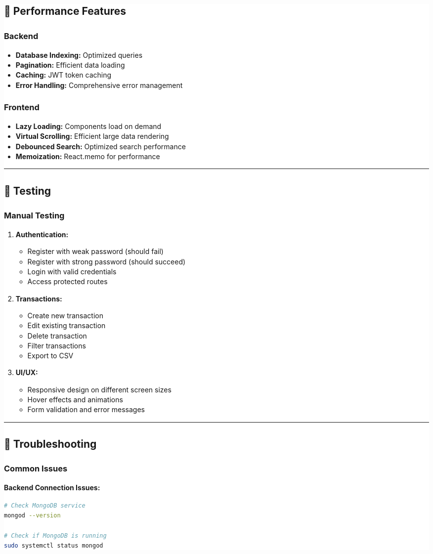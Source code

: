 
## 🚀 Performance Features

### Backend
- **Database Indexing:** Optimized queries
- **Pagination:** Efficient data loading
- **Caching:** JWT token caching
- **Error Handling:** Comprehensive error management

### Frontend
- **Lazy Loading:** Components load on demand
- **Virtual Scrolling:** Efficient large data rendering
- **Debounced Search:** Optimized search performance
- **Memoization:** React.memo for performance

---

## 🧪 Testing

### Manual Testing
1. **Authentication:**
   - Register with weak password (should fail)
   - Register with strong password (should succeed)
   - Login with valid credentials
   - Access protected routes

2. **Transactions:**
   - Create new transaction
   - Edit existing transaction
   - Delete transaction
   - Filter transactions
   - Export to CSV

3. **UI/UX:**
   - Responsive design on different screen sizes
   - Hover effects and animations
   - Form validation and error messages

---

## 🐛 Troubleshooting

### Common Issues

**Backend Connection Issues:**
```bash
# Check MongoDB service
mongod --version

# Check if MongoDB is running
sudo systemctl status mongod
```
